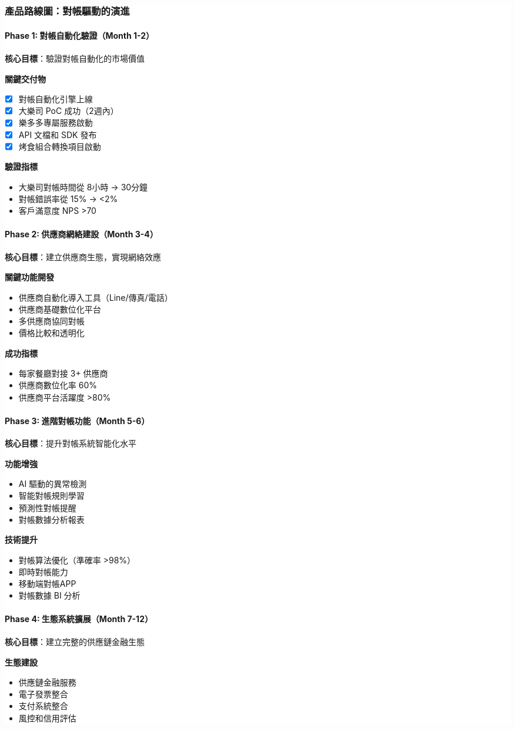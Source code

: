 ### 產品路線圖：對帳驅動的演進

#### Phase 1: 對帳自動化驗證（Month 1-2）
**核心目標**：驗證對帳自動化的市場價值

**關鍵交付物**
- [x] 對帳自動化引擎上線
- [x] 大樂司 PoC 成功（2週內）
- [x] 樂多多專屬服務啟動
- [x] API 文檔和 SDK 發布
- [x] 烤食組合轉換項目啟動

**驗證指標**
- 大樂司對帳時間從 8小時 → 30分鐘
- 對帳錯誤率從 15% → <2%
- 客戶滿意度 NPS >70

#### Phase 2: 供應商網絡建設（Month 3-4）
**核心目標**：建立供應商生態，實現網絡效應

**關鍵功能開發**
- 供應商自動化導入工具（Line/傳真/電話）
- 供應商基礎數位化平台
- 多供應商協同對帳
- 價格比較和透明化

**成功指標**
- 每家餐廳對接 3+ 供應商
- 供應商數位化率 60%
- 供應商平台活躍度 >80%

#### Phase 3: 進階對帳功能（Month 5-6）
**核心目標**：提升對帳系統智能化水平

**功能增強**
- AI 驅動的異常檢測
- 智能對帳規則學習
- 預測性對帳提醒
- 對帳數據分析報表

**技術提升**
- 對帳算法優化（準確率 >98%）
- 即時對帳能力
- 移動端對帳APP
- 對帳數據 BI 分析

#### Phase 4: 生態系統擴展（Month 7-12）
**核心目標**：建立完整的供應鏈金融生態

**生態建設**
- 供應鏈金融服務
- 電子發票整合
- 支付系統整合
- 風控和信用評估

